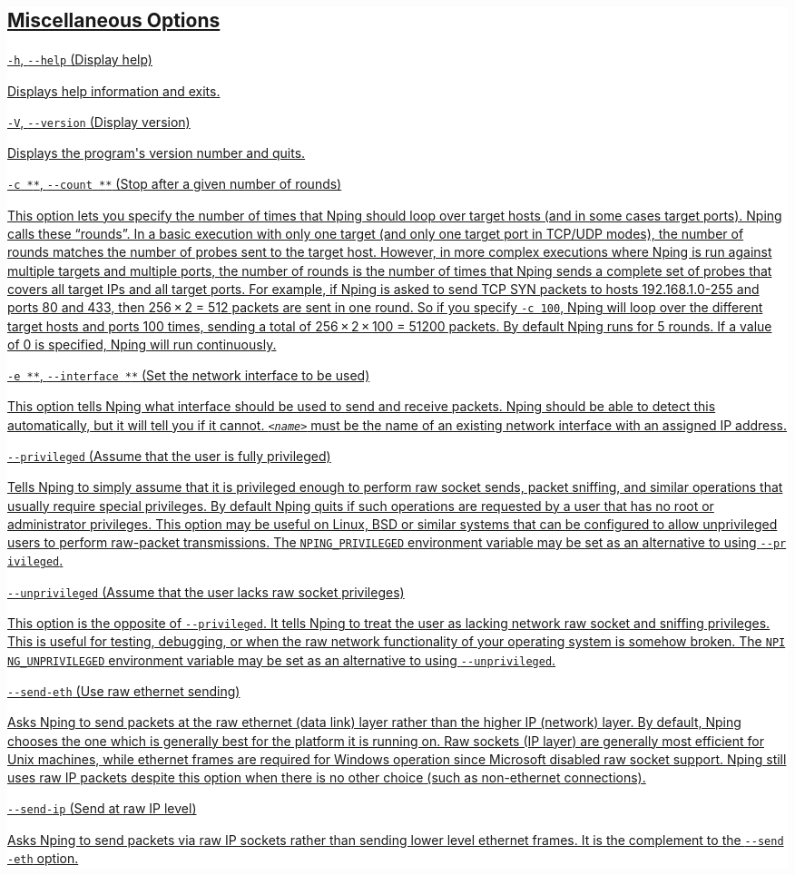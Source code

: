 [Miscellaneous Options]()
----------

[`-h`, `--help` (Display help) ]()[ ]()[ ]()

[ Displays help information and exits. ]()

[`-V`, `--version` (Display version) ]()[ ]()[ ]()

[ Displays the program's version number and quits. ]()

[`-c *`<rounds>`*`, `--count *`<rounds>`*` (Stop after a given number of rounds) ]()[ ]()[ ]()

[ This option lets you specify the number of times that Nping should loop over target hosts (and in some cases target ports). Nping calls these “rounds”. In a basic execution with only one target (and only one target port in TCP/UDP modes), the number of rounds matches the number of probes sent to the target host. However, in more complex executions where Nping is run against multiple targets and multiple ports, the number of rounds is the number of times that Nping sends a complete set of probes that covers all target IPs and all target ports. For example, if Nping is asked to send TCP SYN packets to hosts 192.168.1.0-255 and ports 80 and 433, then 256 × 2 = 512 packets are sent in one round. So if you specify `-c 100`, Nping will loop over the different target hosts and ports 100 times, sending a total of 256 × 2 × 100 = 51200 packets. By default Nping runs for 5 rounds. If a value of 0 is specified, Nping will run continuously. ]()

[`-e *`<name>`*`, `--interface *`<name>`*` (Set the network interface to be used) ]()[ ]()[ ]()

[ This option tells Nping what interface should be used to send and receive packets. Nping should be able to detect this automatically, but it will tell you if it cannot. *`<name>`* must be the name of an existing network interface with an assigned IP address. ]()

[`--privileged` (Assume that the user is fully privileged) ]()[ ]()

[ Tells Nping to simply assume that it is privileged enough to perform raw socket sends, packet sniffing, and similar operations that usually require special privileges. By default Nping quits if such operations are requested by a user that has no root or administrator privileges. This option may be useful on Linux, BSD or similar systems that can be configured to allow unprivileged users to perform raw-packet transmissions. The `NPING_PRIVILEGED`]()[ environment variable may be set as an alternative to using `--privileged`. ]()

[`--unprivileged` (Assume that the user lacks raw socket privileges) ]()[ ]()

[ This option is the opposite of `--privileged`. It tells Nping to treat the user as lacking network raw socket and sniffing privileges. This is useful for testing, debugging, or when the raw network functionality of your operating system is somehow broken. The `NPING_UNPRIVILEGED`]()[ environment variable may be set as an alternative to using `--unprivileged`. ]()

[`--send-eth` (Use raw ethernet sending) ]()[ ]()

[ Asks Nping to send packets at the raw ethernet (data link) layer rather than the higher IP (network) layer. By default, Nping chooses the one which is generally best for the platform it is running on. Raw sockets (IP layer) are generally most efficient for Unix machines, while ethernet frames are required for Windows operation since Microsoft disabled raw socket support. Nping still uses raw IP packets despite this option when there is no other choice (such as non-ethernet connections). ]()

[`--send-ip` (Send at raw IP level) ]()[ ]()

[ Asks Nping to send packets via raw IP sockets rather than sending lower level ethernet frames. It is the complement to the `--send-eth` option. ]()
